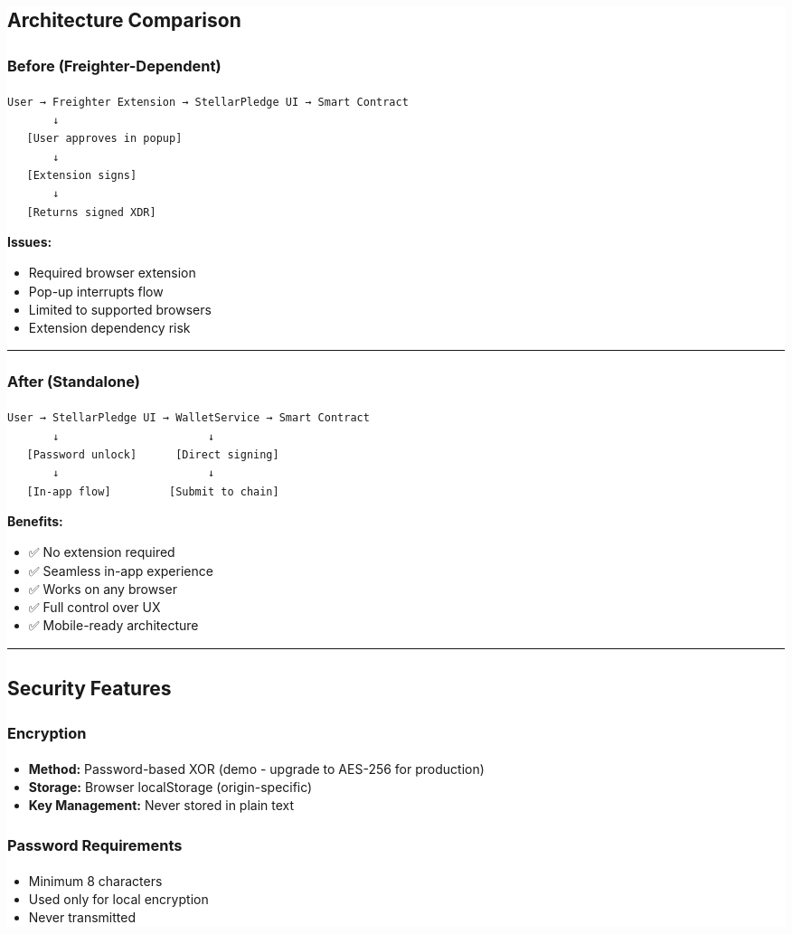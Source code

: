 
## Architecture Comparison

### Before (Freighter-Dependent)

```
User → Freighter Extension → StellarPledge UI → Smart Contract
       ↓
   [User approves in popup]
       ↓
   [Extension signs]
       ↓
   [Returns signed XDR]
```

**Issues:**
- Required browser extension
- Pop-up interrupts flow
- Limited to supported browsers
- Extension dependency risk

---

### After (Standalone)

```
User → StellarPledge UI → WalletService → Smart Contract
       ↓                       ↓
   [Password unlock]      [Direct signing]
       ↓                       ↓
   [In-app flow]         [Submit to chain]
```

**Benefits:**
- ✅ No extension required
- ✅ Seamless in-app experience
- ✅ Works on any browser
- ✅ Full control over UX
- ✅ Mobile-ready architecture

---

## Security Features

### Encryption
- **Method:** Password-based XOR (demo - upgrade to AES-256 for production)
- **Storage:** Browser localStorage (origin-specific)
- **Key Management:** Never stored in plain text

### Password Requirements
- Minimum 8 characters
- Used only for local encryption
- Never transmitted
